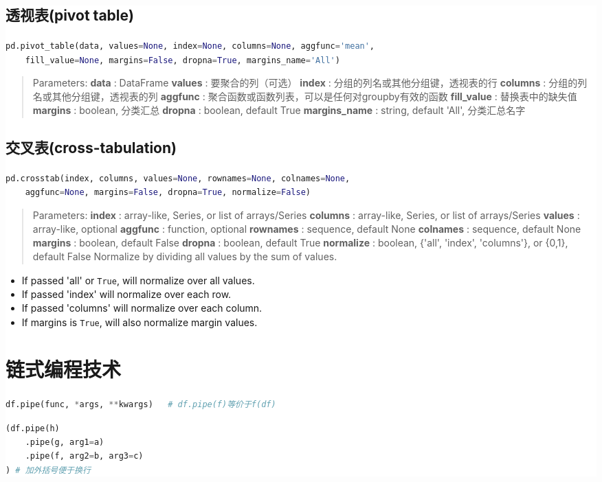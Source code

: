 ## 透视表(pivot table)

```python
pd.pivot_table(data, values=None, index=None, columns=None, aggfunc='mean', 
    fill_value=None, margins=False, dropna=True, margins_name='All')
```

> Parameters:
**data** : DataFrame
**values** : 要聚合的列（可选）
**index** : 分组的列名或其他分组键，透视表的行
**columns** : 分组的列名或其他分组键，透视表的列
**aggfunc** : 聚合函数或函数列表，可以是任何对groupby有效的函数
**fill_value** : 替换表中的缺失值
**margins** : boolean, 分类汇总
**dropna** : boolean, default True
**margins_name** : string, default 'All', 分类汇总名字

## 交叉表(cross-tabulation)

```python
pd.crosstab(index, columns, values=None, rownames=None, colnames=None, 
    aggfunc=None, margins=False, dropna=True, normalize=False)
```

> Parameters:
**index** : array-like, Series, or list of arrays/Series
**columns** : array-like, Series, or list of arrays/Series
**values** : array-like, optional
**aggfunc** : function, optional
**rownames** : sequence, default None
**colnames** : sequence, default None
**margins** : boolean, default False
**dropna** : boolean, default True
**normalize** : boolean, {'all', 'index', 'columns'}, or {0,1}, default False
    Normalize by dividing all values by the sum of values.

   - If passed 'all' or `True`, will normalize over all values.
   - If passed 'index' will normalize over each row.
   - If passed 'columns' will normalize over each column.
   - If margins is `True`, will also normalize margin values.


# 链式编程技术

```python
df.pipe(func, *args, **kwargs)   # df.pipe(f)等价于f(df)
```

```python
(df.pipe(h)
    .pipe(g, arg1=a)
    .pipe(f, arg2=b, arg3=c)
) # 加外括号便于换行
```






